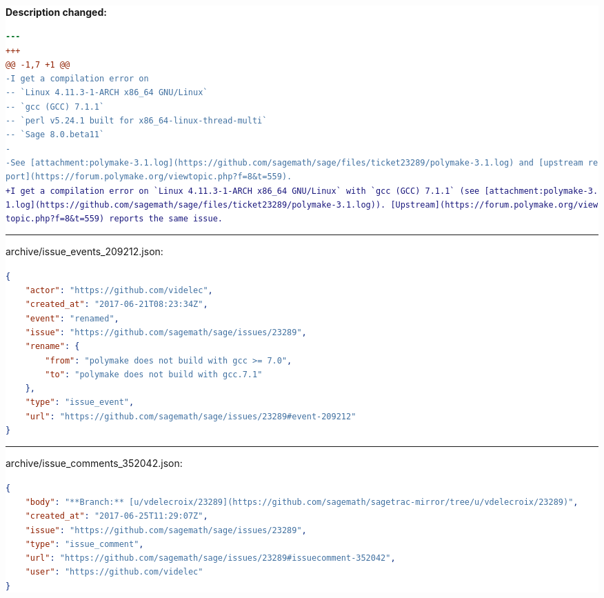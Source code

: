 **Description changed:**
``````diff
--- 
+++ 
@@ -1,7 +1 @@
-I get a compilation error on
-- `Linux 4.11.3-1-ARCH x86_64 GNU/Linux`
-- `gcc (GCC) 7.1.1`
-- `perl v5.24.1 built for x86_64-linux-thread-multi`
-- `Sage 8.0.beta11`
-
-See [attachment:polymake-3.1.log](https://github.com/sagemath/sage/files/ticket23289/polymake-3.1.log) and [upstream report](https://forum.polymake.org/viewtopic.php?f=8&t=559).
+I get a compilation error on `Linux 4.11.3-1-ARCH x86_64 GNU/Linux` with `gcc (GCC) 7.1.1` (see [attachment:polymake-3.1.log](https://github.com/sagemath/sage/files/ticket23289/polymake-3.1.log)). [Upstream](https://forum.polymake.org/viewtopic.php?f=8&t=559) reports the same issue.
``````




---

archive/issue_events_209212.json:
```json
{
    "actor": "https://github.com/videlec",
    "created_at": "2017-06-21T08:23:34Z",
    "event": "renamed",
    "issue": "https://github.com/sagemath/sage/issues/23289",
    "rename": {
        "from": "polymake does not build with gcc >= 7.0",
        "to": "polymake does not build with gcc.7.1"
    },
    "type": "issue_event",
    "url": "https://github.com/sagemath/sage/issues/23289#event-209212"
}
```



---

archive/issue_comments_352042.json:
```json
{
    "body": "**Branch:** [u/vdelecroix/23289](https://github.com/sagemath/sagetrac-mirror/tree/u/vdelecroix/23289)",
    "created_at": "2017-06-25T11:29:07Z",
    "issue": "https://github.com/sagemath/sage/issues/23289",
    "type": "issue_comment",
    "url": "https://github.com/sagemath/sage/issues/23289#issuecomment-352042",
    "user": "https://github.com/videlec"
}
```
